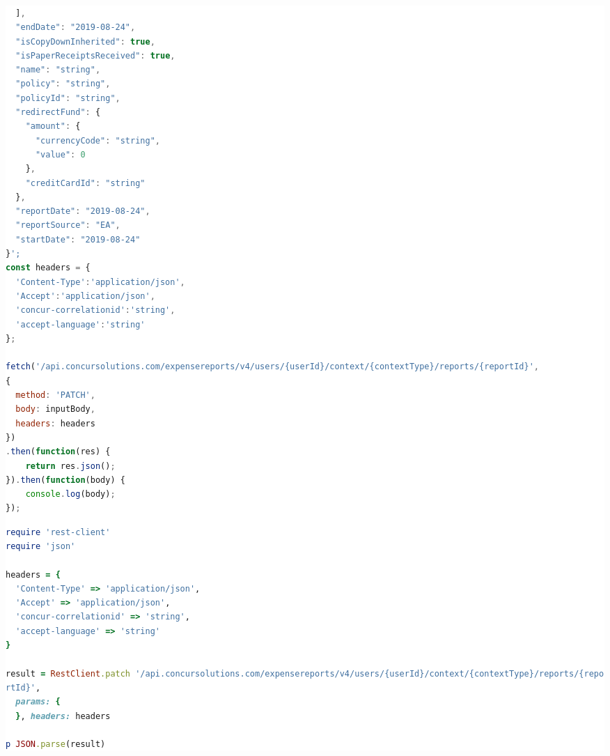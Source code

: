 ```javascript
  ],
  "endDate": "2019-08-24",
  "isCopyDownInherited": true,
  "isPaperReceiptsReceived": true,
  "name": "string",
  "policy": "string",
  "policyId": "string",
  "redirectFund": {
    "amount": {
      "currencyCode": "string",
      "value": 0
    },
    "creditCardId": "string"
  },
  "reportDate": "2019-08-24",
  "reportSource": "EA",
  "startDate": "2019-08-24"
}';
const headers = {
  'Content-Type':'application/json',
  'Accept':'application/json',
  'concur-correlationid':'string',
  'accept-language':'string'
};

fetch('/api.concursolutions.com/expensereports/v4/users/{userId}/context/{contextType}/reports/{reportId}',
{
  method: 'PATCH',
  body: inputBody,
  headers: headers
})
.then(function(res) {
    return res.json();
}).then(function(body) {
    console.log(body);
});

```

```ruby
require 'rest-client'
require 'json'

headers = {
  'Content-Type' => 'application/json',
  'Accept' => 'application/json',
  'concur-correlationid' => 'string',
  'accept-language' => 'string'
}

result = RestClient.patch '/api.concursolutions.com/expensereports/v4/users/{userId}/context/{contextType}/reports/{reportId}',
  params: {
  }, headers: headers

p JSON.parse(result)

```
